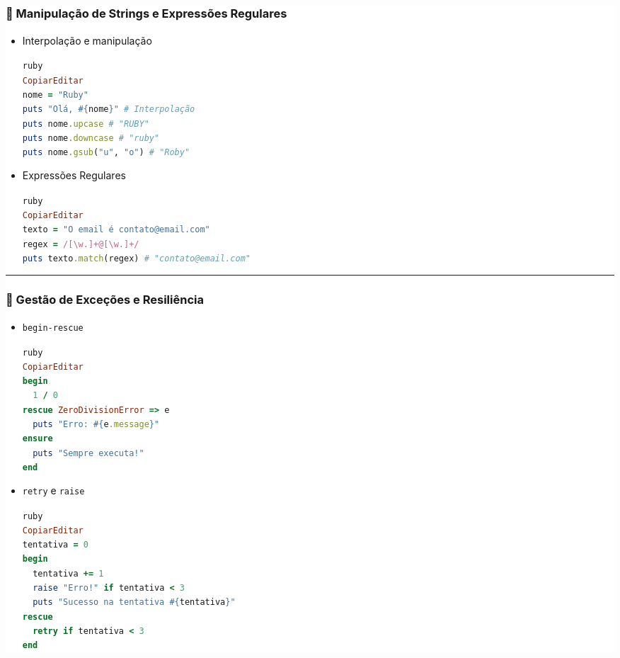### **📌 Manipulação de Strings e Expressões Regulares**

- Interpolação e manipulação
    
    ```ruby
    ruby
    CopiarEditar
    nome = "Ruby"
    puts "Olá, #{nome}" # Interpolação
    puts nome.upcase # "RUBY"
    puts nome.downcase # "ruby"
    puts nome.gsub("u", "o") # "Roby"
    
    ```
    
- Expressões Regulares
    
    ```ruby
    ruby
    CopiarEditar
    texto = "O email é contato@email.com"
    regex = /[\w.]+@[\w.]+/
    puts texto.match(regex) # "contato@email.com"
    
    ```
    

---

### **📌 Gestão de Exceções e Resiliência**

- `begin-rescue`
    
    ```ruby
    ruby
    CopiarEditar
    begin
      1 / 0
    rescue ZeroDivisionError => e
      puts "Erro: #{e.message}"
    ensure
      puts "Sempre executa!"
    end
    
    ```
    
- `retry` e `raise`
    
    ```ruby
    ruby
    CopiarEditar
    tentativa = 0
    begin
      tentativa += 1
      raise "Erro!" if tentativa < 3
      puts "Sucesso na tentativa #{tentativa}"
    rescue
      retry if tentativa < 3
    end
    